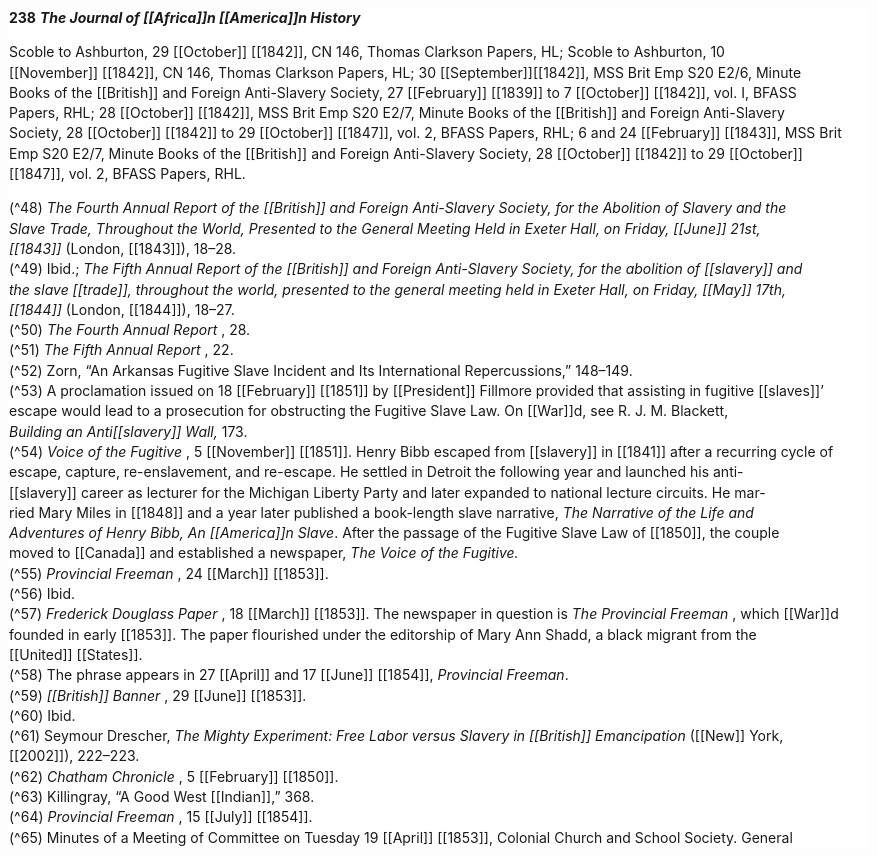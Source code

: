 **238** **_The Journal of [[Africa]]n [[America]]n History_**

Scoble to Ashburton, 29 [[October]] [[1842]], CN 146, Thomas Clarkson Papers, HL; Scoble to Ashburton, 10  
[[November]] [[1842]], CN 146, Thomas Clarkson Papers, HL; 30 [[September]][[1842]], MSS Brit Emp S20 E2/6, Minute  
Books of the [[British]] and Foreign Anti-Slavery Society, 27 [[February]] [[1839]] to 7 [[October]] [[1842]], vol. I, BFASS  
Papers, RHL; 28 [[October]] [[1842]], MSS Brit Emp S20 E2/7, Minute Books of the [[British]] and Foreign Anti-Slavery  
Society, 28 [[October]] [[1842]] to 29 [[October]] [[1847]], vol. 2, BFASS Papers, RHL; 6 and 24 [[February]] [[1843]], MSS Brit  
Emp S20 E2/7, Minute Books of the [[British]] and Foreign Anti-Slavery Society, 28 [[October]] [[1842]] to 29 [[October]]  
[[1847]], vol. 2, BFASS Papers, RHL.

(^48) _The Fourth Annual Report of the [[British]] and Foreign Anti-Slavery Society, for the Abolition of Slavery and the  
Slave Trade, Throughout the World, Presented to the General Meeting Held in Exeter Hall, on Friday, [[June]] 21st,  
[[1843]]_ (London, [[1843]]), 18–28.  
(^49) Ibid.; _The Fifth Annual Report of the [[British]] and Foreign Anti-Slavery Society, for the abolition of [[slavery]] and  
the slave [[trade]], throughout the world, presented to the general meeting held in Exeter Hall, on Friday, [[May]] 17th,  
[[1844]]_ (London, [[1844]]), 18–27.  
(^50) _The Fourth Annual Report_ , 28.  
(^51) _The Fifth Annual Report_ , 22.  
(^52) Zorn, “An Arkansas Fugitive Slave Incident and Its International Repercussions,” 148–149.  
(^53) A proclamation issued on 18 [[February]] [[1851]] by [[President]] Fillmore provided that assisting in fugitive [[slaves]]’  
escape would lead to a prosecution for obstructing the Fugitive Slave Law. On [[War]]d, see R. J. M. Blackett,  
_Building an Anti[[slavery]] Wall,_ 173.  
(^54) _Voice of the Fugitive_ , 5 [[November]] [[1851]]. Henry Bibb escaped from [[slavery]] in [[1841]] after a recurring cycle of  
escape, capture, re-enslavement, and re-escape. He settled in Detroit the following year and launched his anti-  
[[slavery]] career as lecturer for the Michigan Liberty Party and later expanded to national lecture circuits. He mar-  
ried Mary Miles in [[1848]] and a year later published a book-length slave narrative, _The Narrative of the Life and  
Adventures of Henry Bibb, An [[America]]n Slave_. After the passage of the Fugitive Slave Law of [[1850]], the couple  
moved to [[Canada]] and established a newspaper, _The Voice of the Fugitive._  
(^55) _Provincial Freeman_ , 24 [[March]] [[1853]].  
(^56) Ibid.  
(^57) _Frederick Douglass Paper_ , 18 [[March]] [[1853]]. The newspaper in question is _The Provincial Freeman_ , which [[War]]d  
founded in early [[1853]]. The paper flourished under the editorship of Mary Ann Shadd, a black migrant from the  
[[United]] [[States]].  
(^58) The phrase appears in 27 [[April]] and 17 [[June]] [[1854]], _Provincial Freeman_.  
(^59) _[[British]] Banner_ , 29 [[June]] [[1853]].  
(^60) Ibid.  
(^61) Seymour Drescher, _The Mighty Experiment: Free Labor versus Slavery in [[British]] Emancipation_ ([[New]] York,  
[[2002]]), 222–223.  
(^62) _Chatham Chronicle_ , 5 [[February]] [[1850]].  
(^63) Killingray, “A Good West [[Indian]],” 368.  
(^64) _Provincial Freeman_ , 15 [[July]] [[1854]].  
(^65) Minutes of a Meeting of Committee on Tuesday 19 [[April]] [[1853]], Colonial Church and School Society. General  